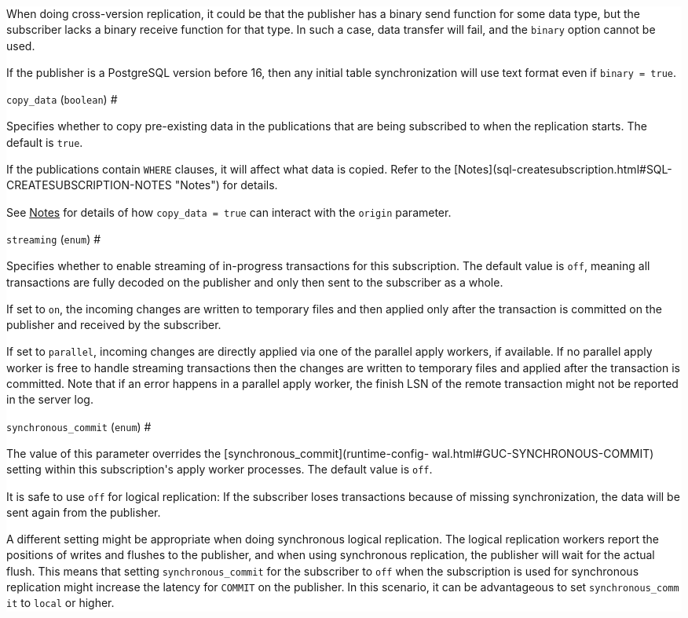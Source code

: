 When doing cross-version replication, it could be that the publisher has a
binary send function for some data type, but the subscriber lacks a binary
receive function for that type. In such a case, data transfer will fail, and
the `binary` option cannot be used.

If the publisher is a PostgreSQL version before 16, then any initial table
synchronization will use text format even if `binary = true`.

`copy_data` (`boolean`) #

    

Specifies whether to copy pre-existing data in the publications that are being
subscribed to when the replication starts. The default is `true`.

If the publications contain `WHERE` clauses, it will affect what data is
copied. Refer to the [Notes](sql-createsubscription.html#SQL-
CREATESUBSCRIPTION-NOTES "Notes") for details.

See [Notes](sql-createsubscription.html#SQL-CREATESUBSCRIPTION-NOTES "Notes")
for details of how `copy_data = true` can interact with the `origin`
parameter.

`streaming` (`enum`) #

    

Specifies whether to enable streaming of in-progress transactions for this
subscription. The default value is `off`, meaning all transactions are fully
decoded on the publisher and only then sent to the subscriber as a whole.

If set to `on`, the incoming changes are written to temporary files and then
applied only after the transaction is committed on the publisher and received
by the subscriber.

If set to `parallel`, incoming changes are directly applied via one of the
parallel apply workers, if available. If no parallel apply worker is free to
handle streaming transactions then the changes are written to temporary files
and applied after the transaction is committed. Note that if an error happens
in a parallel apply worker, the finish LSN of the remote transaction might not
be reported in the server log.

`synchronous_commit` (`enum`) #

    

The value of this parameter overrides the [synchronous_commit](runtime-config-
wal.html#GUC-SYNCHRONOUS-COMMIT) setting within this subscription's apply
worker processes. The default value is `off`.

It is safe to use `off` for logical replication: If the subscriber loses
transactions because of missing synchronization, the data will be sent again
from the publisher.

A different setting might be appropriate when doing synchronous logical
replication. The logical replication workers report the positions of writes
and flushes to the publisher, and when using synchronous replication, the
publisher will wait for the actual flush. This means that setting
`synchronous_commit` for the subscriber to `off` when the subscription is used
for synchronous replication might increase the latency for `COMMIT` on the
publisher. In this scenario, it can be advantageous to set
`synchronous_commit` to `local` or higher.
